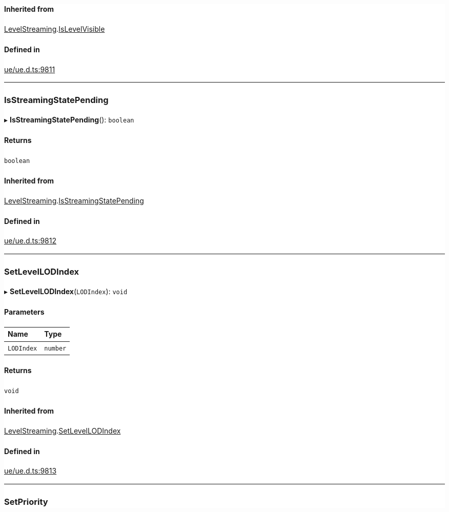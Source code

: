 #### Inherited from

[LevelStreaming](ue_ue.LevelStreaming.md).[IsLevelVisible](ue_ue.LevelStreaming.md#islevelvisible)

#### Defined in

[ue/ue.d.ts:9811](https://github.com/YugMetaverse/yug_typings/blob/25cad34/ue/ue.d.ts#L9811)

___

### IsStreamingStatePending

▸ **IsStreamingStatePending**(): `boolean`

#### Returns

`boolean`

#### Inherited from

[LevelStreaming](ue_ue.LevelStreaming.md).[IsStreamingStatePending](ue_ue.LevelStreaming.md#isstreamingstatepending)

#### Defined in

[ue/ue.d.ts:9812](https://github.com/YugMetaverse/yug_typings/blob/25cad34/ue/ue.d.ts#L9812)

___

### SetLevelLODIndex

▸ **SetLevelLODIndex**(`LODIndex`): `void`

#### Parameters

| Name | Type |
| :------ | :------ |
| `LODIndex` | `number` |

#### Returns

`void`

#### Inherited from

[LevelStreaming](ue_ue.LevelStreaming.md).[SetLevelLODIndex](ue_ue.LevelStreaming.md#setlevellodindex)

#### Defined in

[ue/ue.d.ts:9813](https://github.com/YugMetaverse/yug_typings/blob/25cad34/ue/ue.d.ts#L9813)

___

### SetPriority
